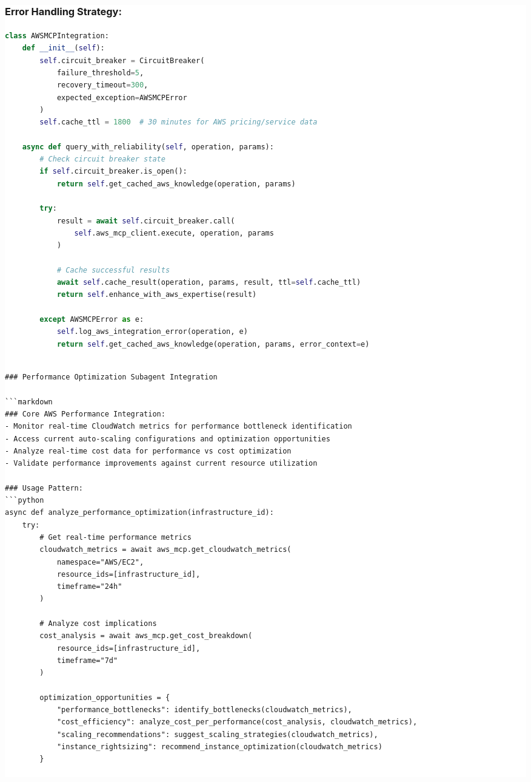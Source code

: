 ### Error Handling Strategy:
```python
class AWSMCPIntegration:
    def __init__(self):
        self.circuit_breaker = CircuitBreaker(
            failure_threshold=5,
            recovery_timeout=300,
            expected_exception=AWSMCPError
        )
        self.cache_ttl = 1800  # 30 minutes for AWS pricing/service data
        
    async def query_with_reliability(self, operation, params):
        # Check circuit breaker state
        if self.circuit_breaker.is_open():
            return self.get_cached_aws_knowledge(operation, params)
            
        try:
            result = await self.circuit_breaker.call(
                self.aws_mcp_client.execute, operation, params
            )
            
            # Cache successful results
            await self.cache_result(operation, params, result, ttl=self.cache_ttl)
            return self.enhance_with_aws_expertise(result)
            
        except AWSMCPError as e:
            self.log_aws_integration_error(operation, e)
            return self.get_cached_aws_knowledge(operation, params, error_context=e)
```
```

### Performance Optimization Subagent Integration

```markdown
### Core AWS Performance Integration:
- Monitor real-time CloudWatch metrics for performance bottleneck identification
- Access current auto-scaling configurations and optimization opportunities
- Analyze real-time cost data for performance vs cost optimization
- Validate performance improvements against current resource utilization

### Usage Pattern:
```python
async def analyze_performance_optimization(infrastructure_id):
    try:
        # Get real-time performance metrics
        cloudwatch_metrics = await aws_mcp.get_cloudwatch_metrics(
            namespace="AWS/EC2",
            resource_ids=[infrastructure_id],
            timeframe="24h"
        )
        
        # Analyze cost implications
        cost_analysis = await aws_mcp.get_cost_breakdown(
            resource_ids=[infrastructure_id],
            timeframe="7d"
        )
        
        optimization_opportunities = {
            "performance_bottlenecks": identify_bottlenecks(cloudwatch_metrics),
            "cost_efficiency": analyze_cost_per_performance(cost_analysis, cloudwatch_metrics),
            "scaling_recommendations": suggest_scaling_strategies(cloudwatch_metrics),
            "instance_rightsizing": recommend_instance_optimization(cloudwatch_metrics)
        }
        
```